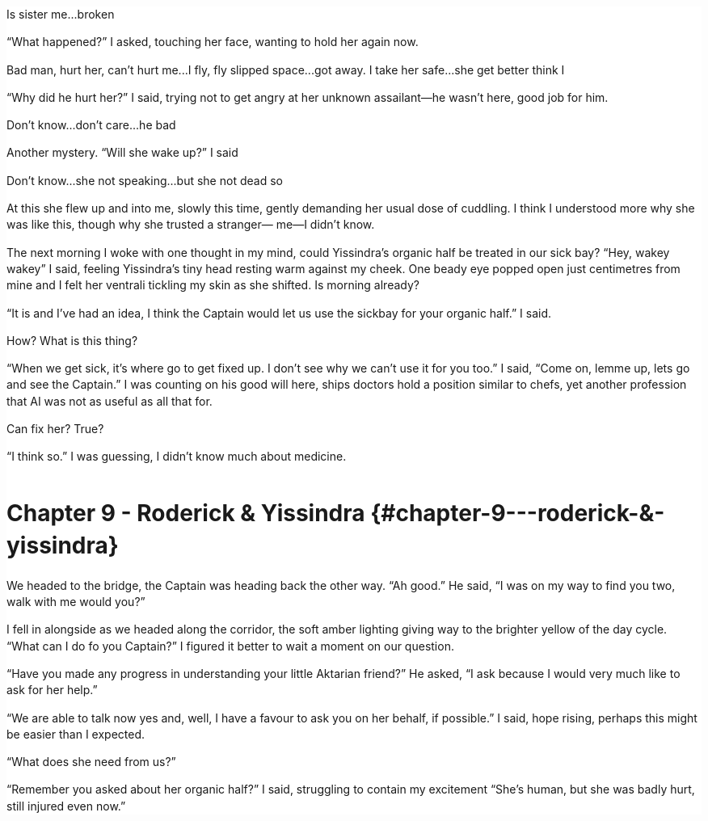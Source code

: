 Is sister me...broken 

“What happened?” I asked, touching her face, wanting to hold her again now.

Bad man, hurt her, can’t hurt me...I fly, fly slipped space...got away. I take her safe...she get better think I

“Why did he hurt her?” I said, trying not to get angry at her unknown assailant—he wasn’t here, good job for him.  
    
Don’t know...don’t care...he bad 

Another mystery. “Will she wake up?” I said

Don’t know...she not speaking...but she not dead so

At this she flew up and into me, slowly this time, gently demanding her usual dose of cuddling. I think I understood more why she was like this, though why she trusted a stranger— me—I didn’t know.

The next morning I woke with one thought in my mind, could Yissindra’s organic half be treated in our sick bay? “Hey, wakey wakey” I said, feeling Yissindra’s tiny head resting warm against my cheek. One beady eye popped open just centimetres from mine and I felt her ventrali tickling my skin as she shifted. Is morning already?

“It is and I’ve had an idea, I think the Captain would let us use the sickbay for your organic half.” I said.

How? What is this thing?

“When we get sick, it’s where go to get fixed up. I don’t see why we can’t use it for you too.” I said, “Come on, lemme up, lets go and see the Captain.” I was counting on his good will here, ships doctors hold a position similar to chefs, yet another profession that AI was not as useful as all that for.

Can fix her? True?

“I think so.” I was guessing, I didn’t know much about medicine.

# **Chapter 9 \- Roderick & Yissindra** {#chapter-9---roderick-&-yissindra}

We headed to the bridge, the Captain was heading back the other way. “Ah good.” He said, “I was on my way to find you two, walk with me would you?”

I fell in alongside as we headed along the corridor, the soft amber lighting giving way to the brighter yellow of the day cycle. “What can I do fo you Captain?” I figured it better to wait a moment on our question. 

“Have you made any progress in understanding your little Aktarian friend?” He asked, “I ask because I would very much like to ask for her help.”

“We are able to talk now yes and, well, I have a favour to ask you on her behalf, if possible.” I said, hope rising, perhaps this might be easier than I expected. 

“What does she need from us?”

“Remember you asked about her organic half?” I said, struggling to contain my excitement “She’s human, but she was badly hurt, still injured even now.”
